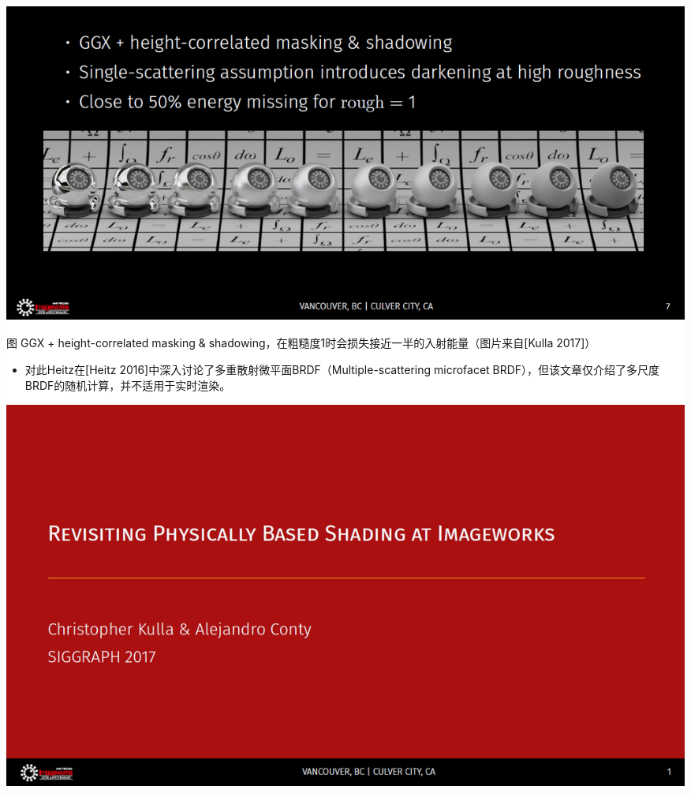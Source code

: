 ![](media/bd15454f3ae41288230778d489802b09.png)

图 GGX + height-correlated masking & shadowing，在粗糙度1时会损失接近一半的入射能量（图片来自[Kulla 2017]）

-   对此Heitz在[Heitz 2016]中深入讨论了多重散射微平面BRDF（Multiple-scattering microfacet BRDF），但该文章仅介绍了多尺度BRDF的随机计算，并不适用于实时渲染。

![](media/c654f777e7eb79e3a19ea8a371cfa904.png)
